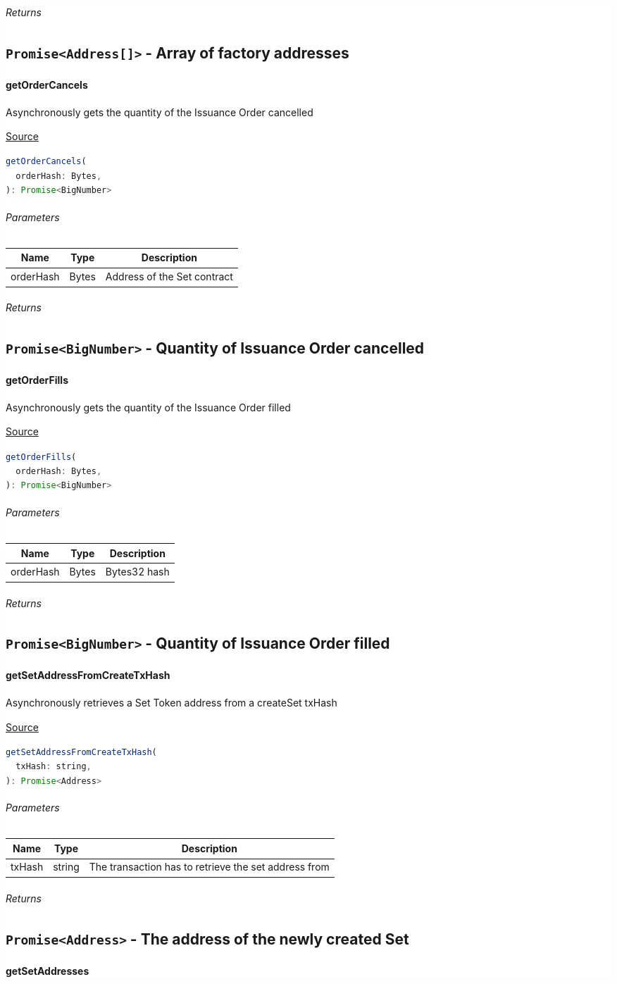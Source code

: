 ######  Returns
`Promise<Address[]>` - Array of factory addresses
---
####  getOrderCancels

Asynchronously gets the quantity of the Issuance Order cancelled

[Source](wrappers/CoreWrapper.ts#L603)

```javascript
getOrderCancels(
  orderHash: Bytes,
): Promise<BigNumber>
```

######  Parameters
| Name | Type | Description |
| ------ | ------ | ------ |
| orderHash | Bytes | Address of the Set contract |
######  Returns
`Promise<BigNumber>` - Quantity of Issuance Order cancelled
---
####  getOrderFills

Asynchronously gets the quantity of the Issuance Order filled

[Source](wrappers/CoreWrapper.ts#L590)

```javascript
getOrderFills(
  orderHash: Bytes,
): Promise<BigNumber>
```

######  Parameters
| Name | Type | Description |
| ------ | ------ | ------ |
| orderHash | Bytes | Bytes32 hash |
######  Returns
`Promise<BigNumber>` - Quantity of Issuance Order filled
---
####  getSetAddressFromCreateTxHash

Asynchronously retrieves a Set Token address from a createSet txHash

[Source](wrappers/CoreWrapper.ts#L141)

```javascript
getSetAddressFromCreateTxHash(
  txHash: string,
): Promise<Address>
```

######  Parameters
| Name | Type | Description |
| ------ | ------ | ------ |
| txHash | string | The transaction has to retrieve the set address from |
######  Returns
`Promise<Address>` - The address of the newly created Set
---
####  getSetAddresses
